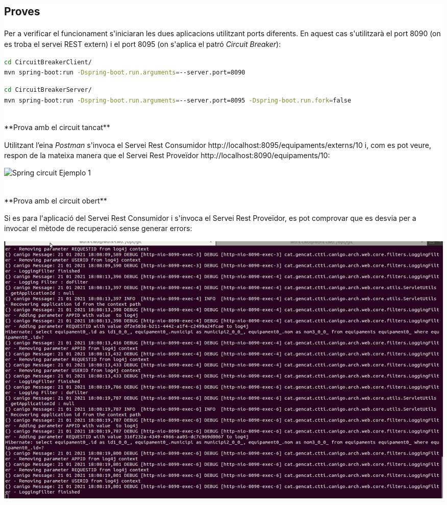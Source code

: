 ## Proves

Per a verificar el funcionament s'iniciaran les dues aplicacions utilitzant ports diferents.
En aquest cas s'utilitzarà el port 8090 (on es troba el servei REST extern) i el port 8095 (on s'aplica el patró _Circuit Breaker_):


```sh
cd CircuitBreakerClient/
mvn spring-boot:run -Dspring-boot.run.arguments=--server.port=8090
```

```sh
cd CircuitBreakerServer/
mvn spring-boot:run -Dspring-boot.run.arguments=--server.port=8095 -Dspring-boot.run.fork=false
```

<br/>
**Prova amb el circuit tancat**

Utilitzant l’eina _Postman_ s'invoca el Servei Rest Consumidor http://localhost:8095/equipaments/externs/10 i,
com es pot veure, respon de la mateixa manera que el Servei Rest Proveïdor http://localhost:8090/equipaments/10:

![Spring circuit Ejemplo 1](/images/howtos/2021-01-02_spring_circuit_example1.gif)

<br/>
**Prova amb el circuit obert**

Si es para l'aplicació del Servei Rest Consumidor i s'invoca el Servei Rest Proveïdor, es pot comprovar que es
desvia per a invocar el mètode de recuperació sense generar errors:

![Spring circuit Ejemplo 2](/images/howtos/2021-01-02_spring_circuit_example2.gif)
